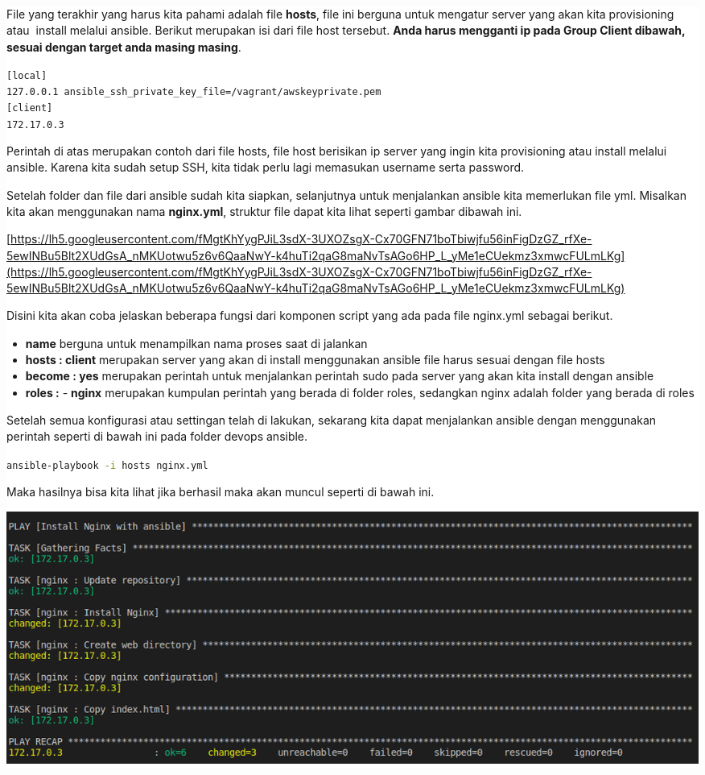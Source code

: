 File yang terakhir yang harus kita pahami adalah file **hosts**, file ini berguna untuk mengatur server yang akan kita provisioning atau  install melalui ansible. Berikut merupakan isi dari file host tersebut. **Anda harus mengganti ip pada Group Client dibawah, sesuai dengan target anda masing masing**.

```bash
[local]
127.0.0.1 ansible_ssh_private_key_file=/vagrant/awskeyprivate.pem
[client]
172.17.0.3
```

Perintah di atas merupakan contoh dari file hosts, file host berisikan ip server yang ingin kita provisioning atau install melalui ansible. Karena kita sudah setup SSH, kita tidak perlu lagi memasukan username serta password.

Setelah folder dan file dari ansible sudah kita siapkan, selanjutnya untuk menjalankan ansible kita memerlukan file yml. Misalkan kita akan menggunakan nama **nginx.yml**, struktur file dapat kita lihat seperti gambar dibawah ini.

[https://lh5.googleusercontent.com/fMgtKhYygPJiL3sdX-3UXOZsgX-Cx70GFN71boTbiwjfu56inFigDzGZ_rfXe-5ewINBu5Blt2XUdGsA_nMKUotwu5z6v6QaaNwY-k4huTi2qaG8maNvTsAGo6HP_L_yMe1eCUekmz3xmwcFULmLKg](https://lh5.googleusercontent.com/fMgtKhYygPJiL3sdX-3UXOZsgX-Cx70GFN71boTbiwjfu56inFigDzGZ_rfXe-5ewINBu5Blt2XUdGsA_nMKUotwu5z6v6QaaNwY-k4huTi2qaG8maNvTsAGo6HP_L_yMe1eCUekmz3xmwcFULmLKg)

Disini kita akan coba jelaskan beberapa fungsi dari komponen script yang ada pada file nginx.yml sebagai berikut.

- **name** berguna untuk menampilkan nama proses saat di jalankan
- **hosts : client** merupakan server yang akan di install menggunakan ansible file harus sesuai dengan file hosts
- **become : yes** merupakan perintah untuk menjalankan perintah sudo pada server yang akan kita install dengan ansible
- **roles :** - **nginx** merupakan kumpulan perintah yang berada di folder roles, sedangkan nginx adalah folder yang berada di roles

Setelah semua konfigurasi atau settingan telah di lakukan, sekarang kita dapat menjalankan ansible dengan menggunakan perintah seperti di bawah ini pada folder devops ansible.

```bash
ansible-playbook -i hosts nginx.yml
```

Maka hasilnya bisa kita lihat jika berhasil maka akan muncul seperti di bawah ini.

![Untitled](2%20Installasi%20dan%20Setup%20Ansible%209759faefd56049dcbc203b18199b7802/Untitled.png)